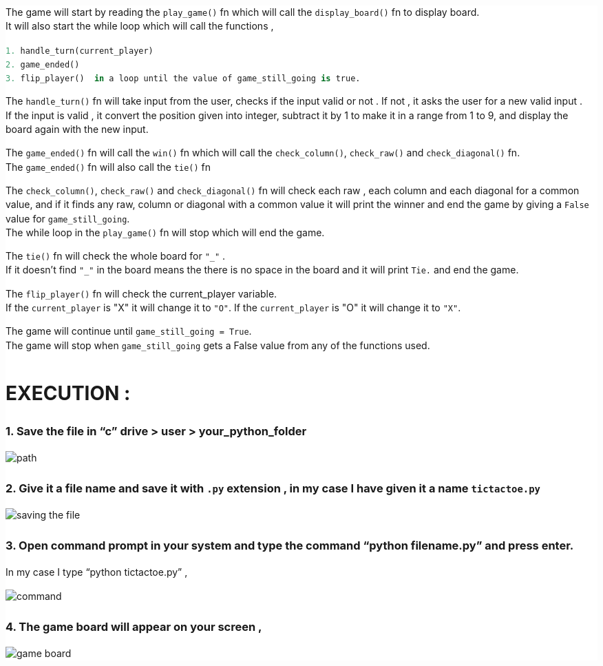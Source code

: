The game will start by reading the `play_game()` fn which will call the `display_board()` fn to display board.  
It will also start the while loop which will call the functions ,  
```python
1. handle_turn(current_player)
2. game_ended()
3. flip_player()  in a loop until the value of game_still_going is true.  
```       

The `handle_turn()` fn will take input from the user, checks if the input valid or not . If not , it asks the user for a new valid input .  
If the input is valid , it convert the position given into integer, subtract it by 1 to make it in a range from 1 to 9, and display the board again with the new input.

The `game_ended()` fn will call the `win()` fn which will call the `check_column()`, `check_raw()` and `check_diagonal()` fn.  
The `game_ended()` fn will also call the `tie()` fn

The `check_column()`, `check_raw()` and `check_diagonal()` fn will check each raw , each column and each diagonal for a common value, and if it finds any raw, column or diagonal with a common value  it will print the winner and end the game by giving a `False` value for `game_still_going`.  
The while loop in the `play_game()` fn will stop which will end the game.

The `tie()` fn will check the whole board for `"_"` .  
If it doesn’t find `"_"` in the board means the there is no space in the board and it will print `Tie.` and end the game.

The `flip_player()` fn will check the current_player variable.  
If the `current_player` is "X" it will change it to `"O"`.
If the `current_player` is "O" it will change it to `"X"`. 

The game will continue until `game_still_going = True`.  
The game will stop when `game_still_going` gets a False value from any of the functions used.

# EXECUTION : 

### 1. Save the file in “c” drive > user > your_python_folder
  
![path](https://user-images.githubusercontent.com/44708324/80893439-e8430480-8cef-11ea-913b-e53ad1e007ee.PNG)  

### 2. Give it a file name and save it with `.py` extension , in my case I have given it a name `tictactoe.py`
![saving the file](https://user-images.githubusercontent.com/44708324/80893549-ed548380-8cf0-11ea-8ccc-05811dc82189.PNG)

### 3. Open command prompt in your system and type the command “python filename.py” and press enter.
In my case I type “python tictactoe.py” ,

![command](https://user-images.githubusercontent.com/44708324/80893576-36a4d300-8cf1-11ea-8cbf-2ea9202998d0.PNG)

### 4. The game board will appear on your screen ,  
![game board](https://user-images.githubusercontent.com/44708324/80893635-d95d5180-8cf1-11ea-972f-c3aa61247f31.PNG)
